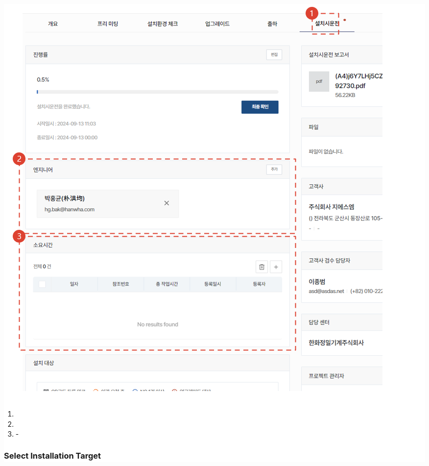 ![024](./img/024.png)

1. <StrongTextParser text={text.installation01} />
1. <StrongTextParser text={text.installation02} />
1. <StrongTextParser text={text.installation03} />
    - <StrongTextParser text={text.installation04} link="Enter Time Required" />

### Select Installation Target
